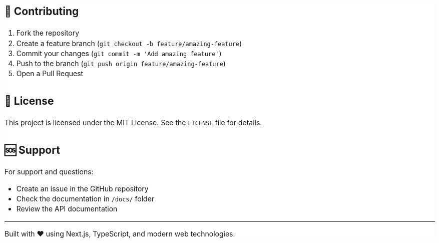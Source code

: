 ## 🤝 Contributing

1. Fork the repository
2. Create a feature branch (`git checkout -b feature/amazing-feature`)
3. Commit your changes (`git commit -m 'Add amazing feature'`)
4. Push to the branch (`git push origin feature/amazing-feature`)
5. Open a Pull Request

## 📄 License

This project is licensed under the MIT License. See the `LICENSE` file for details.

## 🆘 Support

For support and questions:
- Create an issue in the GitHub repository
- Check the documentation in `/docs/` folder
- Review the API documentation

---

Built with ❤️ using Next.js, TypeScript, and modern web technologies.